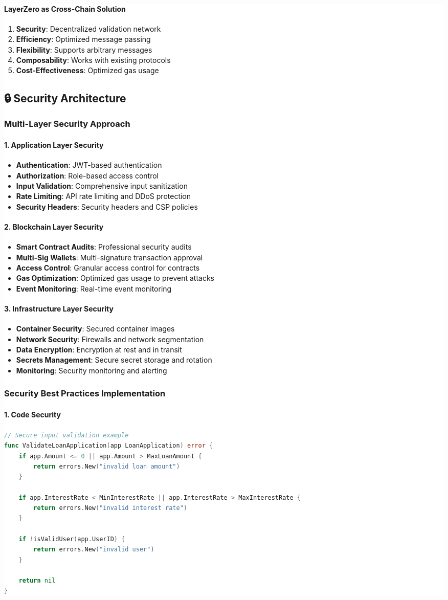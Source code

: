 #### LayerZero as Cross-Chain Solution
1. **Security**: Decentralized validation network
2. **Efficiency**: Optimized message passing
3. **Flexibility**: Supports arbitrary messages
4. **Composability**: Works with existing protocols
5. **Cost-Effectiveness**: Optimized gas usage

## 🔒 Security Architecture

### Multi-Layer Security Approach

#### 1. Application Layer Security
- **Authentication**: JWT-based authentication
- **Authorization**: Role-based access control
- **Input Validation**: Comprehensive input sanitization
- **Rate Limiting**: API rate limiting and DDoS protection
- **Security Headers**: Security headers and CSP policies

#### 2. Blockchain Layer Security
- **Smart Contract Audits**: Professional security audits
- **Multi-Sig Wallets**: Multi-signature transaction approval
- **Access Control**: Granular access control for contracts
- **Gas Optimization**: Optimized gas usage to prevent attacks
- **Event Monitoring**: Real-time event monitoring

#### 3. Infrastructure Layer Security
- **Container Security**: Secured container images
- **Network Security**: Firewalls and network segmentation
- **Data Encryption**: Encryption at rest and in transit
- **Secrets Management**: Secure secret storage and rotation
- **Monitoring**: Security monitoring and alerting

### Security Best Practices Implementation

#### 1. Code Security
```go
// Secure input validation example
func ValidateLoanApplication(app LoanApplication) error {
    if app.Amount <= 0 || app.Amount > MaxLoanAmount {
        return errors.New("invalid loan amount")
    }
    
    if app.InterestRate < MinInterestRate || app.InterestRate > MaxInterestRate {
        return errors.New("invalid interest rate")
    }
    
    if !isValidUser(app.UserID) {
        return errors.New("invalid user")
    }
    
    return nil
}
```
